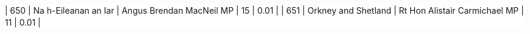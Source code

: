 | 650 | Na h-Eileanan an Iar | Angus Brendan MacNeil MP | 15 | 0.01 |
| 651 | Orkney and Shetland | Rt Hon Alistair Carmichael MP | 11 | 0.01 |
